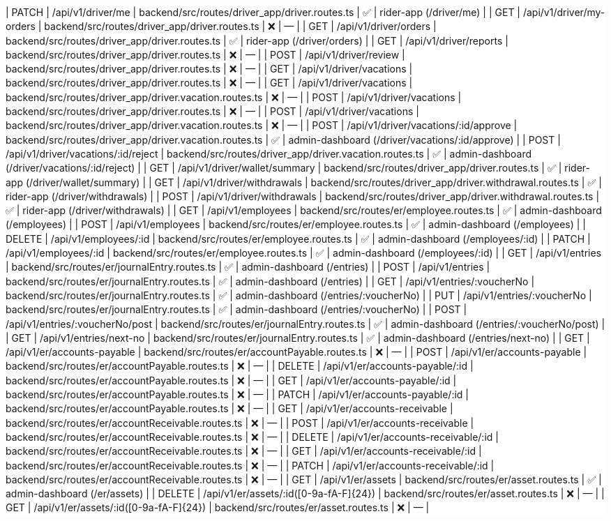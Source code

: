 | PATCH | /api/v1/driver/me | backend/src/routes/driver_app/driver.routes.ts | ✅ | rider-app (/driver/me) |
| GET | /api/v1/driver/my-orders | backend/src/routes/driver_app/driver.routes.ts | ❌ | — |
| GET | /api/v1/driver/orders | backend/src/routes/driver_app/driver.routes.ts | ✅ | rider-app (/driver/orders) |
| GET | /api/v1/driver/reports | backend/src/routes/driver_app/driver.routes.ts | ❌ | — |
| POST | /api/v1/driver/review | backend/src/routes/driver_app/driver.routes.ts | ❌ | — |
| GET | /api/v1/driver/vacations | backend/src/routes/driver_app/driver.routes.ts | ❌ | — |
| GET | /api/v1/driver/vacations | backend/src/routes/driver_app/driver.vacation.routes.ts | ❌ | — |
| POST | /api/v1/driver/vacations | backend/src/routes/driver_app/driver.routes.ts | ❌ | — |
| POST | /api/v1/driver/vacations | backend/src/routes/driver_app/driver.vacation.routes.ts | ❌ | — |
| POST | /api/v1/driver/vacations/:id/approve | backend/src/routes/driver_app/driver.vacation.routes.ts | ✅ | admin-dashboard (/driver/vacations/:id/approve) |
| POST | /api/v1/driver/vacations/:id/reject | backend/src/routes/driver_app/driver.vacation.routes.ts | ✅ | admin-dashboard (/driver/vacations/:id/reject) |
| GET | /api/v1/driver/wallet/summary | backend/src/routes/driver_app/driver.routes.ts | ✅ | rider-app (/driver/wallet/summary) |
| GET | /api/v1/driver/withdrawals | backend/src/routes/driver_app/driver.withdrawal.routes.ts | ✅ | rider-app (/driver/withdrawals) |
| POST | /api/v1/driver/withdrawals | backend/src/routes/driver_app/driver.withdrawal.routes.ts | ✅ | rider-app (/driver/withdrawals) |
| GET | /api/v1/employees | backend/src/routes/er/employee.routes.ts | ✅ | admin-dashboard (/employees) |
| POST | /api/v1/employees | backend/src/routes/er/employee.routes.ts | ✅ | admin-dashboard (/employees) |
| DELETE | /api/v1/employees/:id | backend/src/routes/er/employee.routes.ts | ✅ | admin-dashboard (/employees/:id) |
| PATCH | /api/v1/employees/:id | backend/src/routes/er/employee.routes.ts | ✅ | admin-dashboard (/employees/:id) |
| GET | /api/v1/entries | backend/src/routes/er/journalEntry.routes.ts | ✅ | admin-dashboard (/entries) |
| POST | /api/v1/entries | backend/src/routes/er/journalEntry.routes.ts | ✅ | admin-dashboard (/entries) |
| GET | /api/v1/entries/:voucherNo | backend/src/routes/er/journalEntry.routes.ts | ✅ | admin-dashboard (/entries/:voucherNo) |
| PUT | /api/v1/entries/:voucherNo | backend/src/routes/er/journalEntry.routes.ts | ✅ | admin-dashboard (/entries/:voucherNo) |
| POST | /api/v1/entries/:voucherNo/post | backend/src/routes/er/journalEntry.routes.ts | ✅ | admin-dashboard (/entries/:voucherNo/post) |
| GET | /api/v1/entries/next-no | backend/src/routes/er/journalEntry.routes.ts | ✅ | admin-dashboard (/entries/next-no) |
| GET | /api/v1/er/accounts-payable | backend/src/routes/er/accountPayable.routes.ts | ❌ | — |
| POST | /api/v1/er/accounts-payable | backend/src/routes/er/accountPayable.routes.ts | ❌ | — |
| DELETE | /api/v1/er/accounts-payable/:id | backend/src/routes/er/accountPayable.routes.ts | ❌ | — |
| GET | /api/v1/er/accounts-payable/:id | backend/src/routes/er/accountPayable.routes.ts | ❌ | — |
| PATCH | /api/v1/er/accounts-payable/:id | backend/src/routes/er/accountPayable.routes.ts | ❌ | — |
| GET | /api/v1/er/accounts-receivable | backend/src/routes/er/accountReceivable.routes.ts | ❌ | — |
| POST | /api/v1/er/accounts-receivable | backend/src/routes/er/accountReceivable.routes.ts | ❌ | — |
| DELETE | /api/v1/er/accounts-receivable/:id | backend/src/routes/er/accountReceivable.routes.ts | ❌ | — |
| GET | /api/v1/er/accounts-receivable/:id | backend/src/routes/er/accountReceivable.routes.ts | ❌ | — |
| PATCH | /api/v1/er/accounts-receivable/:id | backend/src/routes/er/accountReceivable.routes.ts | ❌ | — |
| GET | /api/v1/er/assets | backend/src/routes/er/asset.routes.ts | ✅ | admin-dashboard (/er/assets) |
| DELETE | /api/v1/er/assets/:id([0-9a-fA-F]{24}) | backend/src/routes/er/asset.routes.ts | ❌ | — |
| GET | /api/v1/er/assets/:id([0-9a-fA-F]{24}) | backend/src/routes/er/asset.routes.ts | ❌ | — |